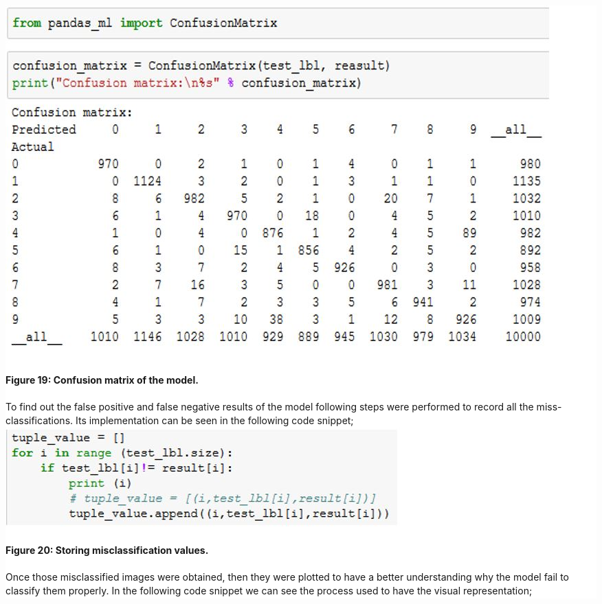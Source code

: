 ![img](https://github.com/dinesh2043/MachineLearningAndPatternRecognition/blob/master/figure/fig19.JPG) 
#### Figure 19: Confusion matrix of the model.
To find out the false positive and false negative results of the model following steps were performed to record all the miss-classifications. Its implementation can be seen in the following code snippet; <br />
![img](https://github.com/dinesh2043/MachineLearningAndPatternRecognition/blob/master/figure/fig20.JPG) 
#### Figure 20: Storing misclassification values.
Once those misclassified images were obtained, then they were plotted to have a better understanding why the model fail to classify them properly. In the following code snippet we can see the process used to have the visual representation; <br />